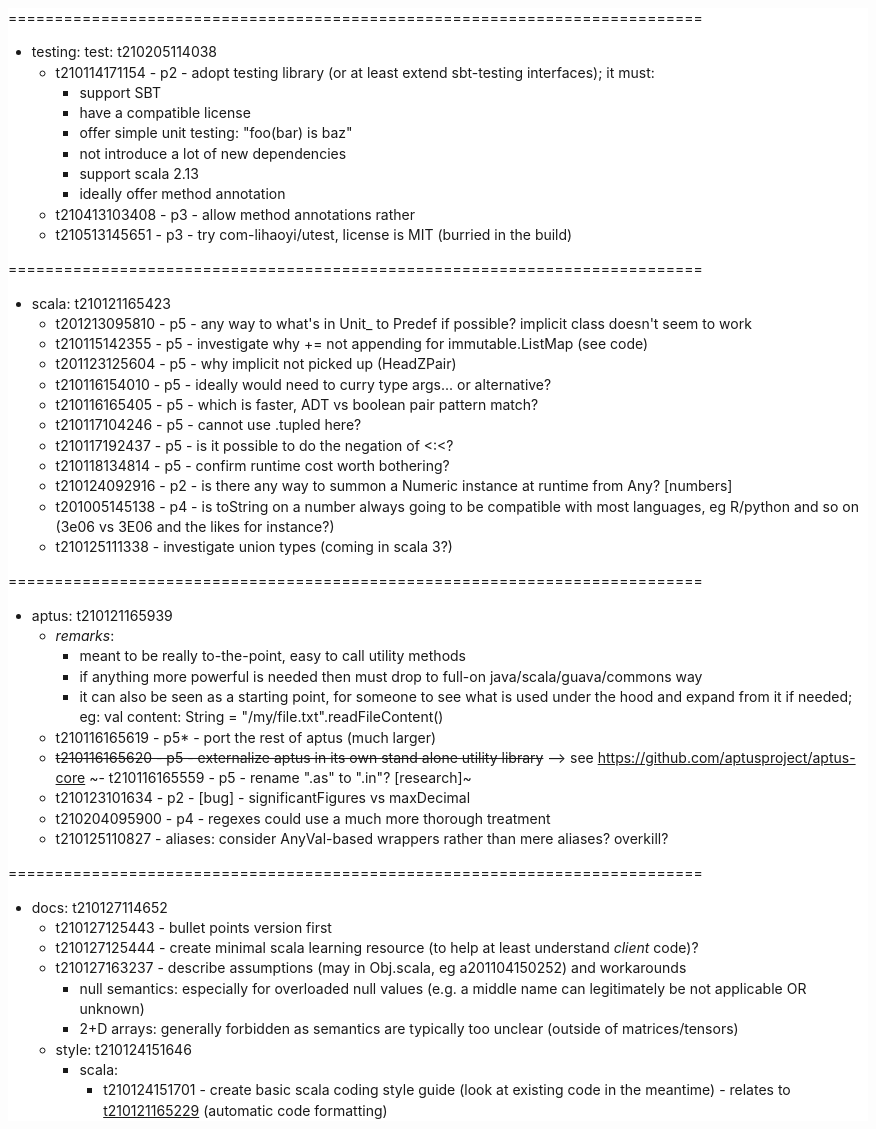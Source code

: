 ===========================================================================
- testing: test: <a name="testing"></a><a name="test"></a><a name="t210205114038"></a>t210205114038
	- <a name="testing-library"></a><a name="t210114171154"></a>t210114171154 - p2 - adopt testing library (or at least extend sbt-testing interfaces); it must:
		- support SBT
		- have a compatible license
		- offer simple unit testing: "foo(bar) is baz"
		- not introduce a lot of new dependencies
		- support scala 2.13
		- ideally offer method annotation
	- <a name="t210413103408"></a>t210413103408 - p3 - allow method annotations rather
	- <a name="t210513145651"></a>t210513145651 - p3 - try com-lihaoyi/utest, license is MIT (burried in the build)

===========================================================================
- scala: <a name="scala"></a><a name="t210121165423"></a>t210121165423
	- <a name="t201213095810"></a>t201213095810 - p5 - any way to what's in Unit_ to Predef if possible? implicit class doesn't seem to work
	- <a name="t210115142355"></a>t210115142355 - p5 - investigate why += not appending for immutable.ListMap (see code)
	- <a name="t201123125604"></a>t201123125604 - p5 - why implicit not picked up (HeadZPair)
	- <a name="t210116154010"></a>t210116154010 - p5 - ideally would need to curry type args... or alternative?
	- <a name="t210116165405"></a>t210116165405 - p5 - which is faster, ADT vs boolean pair pattern match?
	- <a name="t210117104246"></a>t210117104246 - p5 - cannot use .tupled here?
	- <a name="t210117192437"></a>t210117192437 - p5 - is it possible to do the negation of <:<?
	- <a name="t210118134814"></a>t210118134814 - p5 - confirm runtime cost worth bothering?
	- <a name="t210124092916"></a>t210124092916 - p2 - is there any way to summon a Numeric instance at runtime from Any? [numbers]
	- <a name="t201005145138"></a>t201005145138	- p4 - is toString on a number always going to be compatible with most languages, eg R/python and so on (3e06 vs 3E06 and the likes for instance?)
	- <a name="t210125111338"></a>t210125111338 - investigate union types (coming in scala 3?)

===========================================================================
- aptus: <a name="aptus"></a><a name="t210121165939"></a>t210121165939
	- _remarks_:
		- meant to be really to-the-point, easy to call utility methods
		- if anything more powerful is needed then must drop to full-on java/scala/guava/commons way
		- it can also be seen as a starting point, for someone to see what is used under the hood and expand from it if needed; eg: val content: String = "/my/file.txt".readFileContent()
	- <a name="t210116165619"></a>t210116165619 - p5* - port the rest of aptus (much larger)
	- ~~<a name="t210116165620"></a>t210116165620 - p5 - externalize aptus in its own stand alone utility library~~ --> see https://github.com/aptusproject/aptus-core
	~- <a name="t210116165559"></a>t210116165559 - p5 - rename ".as" to ".in"? [research]~
	- <a name="t210123101634"></a>t210123101634 - p2 - [bug] - significantFigures vs maxDecimal
	- <a name="t210204095900"></a>t210204095900 - p4 - regexes could use a much more thorough treatment
	- <a name="t210125110827"></a>t210125110827 - aliases: consider AnyVal-based wrappers rather than mere aliases? overkill?

===========================================================================
- docs: <a name="docs"></a><a name="t210127114652"></a>t210127114652
	- <a name="t210127125443"></a>t210127125443 - bullet points version first
	- <a name="t210127125444"></a>t210127125444 - create minimal scala learning resource (to help at least understand _client_ code)?
	- <a name="t210127163237"></a>t210127163237 - describe assumptions (may in Obj.scala, eg a201104150252) and workarounds
		- null semantics: especially for overloaded null values (e.g. a middle name can legitimately be not applicable OR unknown)
		- 2+D arrays: generally forbidden as semantics are typically too unclear (outside of matrices/tensors)
	- style: <a name="t210124151646"></a>t210124151646
		- scala:
			- <a name="t210124151701"></a>t210124151701 - create basic scala coding style guide (look at existing code in the meantime) - relates to [t210121165229](#t210121165229) (automatic code formatting)